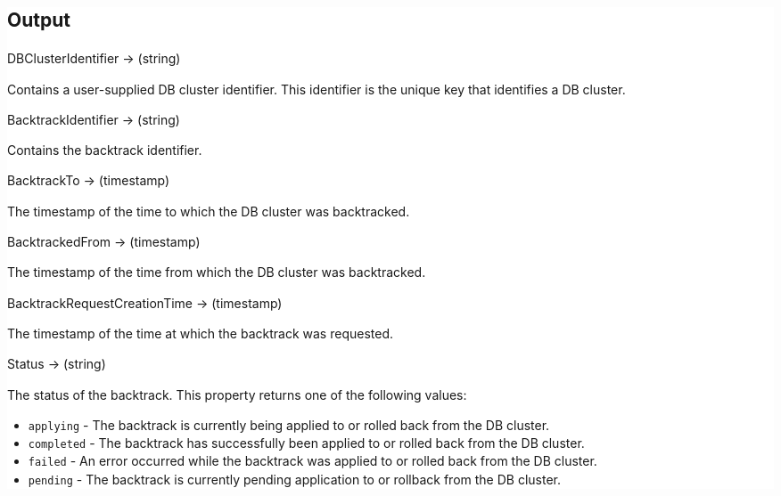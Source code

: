 ## Output

DBClusterIdentifier -> (string)

Contains a user-supplied DB cluster identifier. This identifier is the unique key that identifies a DB cluster.

BacktrackIdentifier -> (string)

Contains the backtrack identifier.

BacktrackTo -> (timestamp)

The timestamp of the time to which the DB cluster was backtracked.

BacktrackedFrom -> (timestamp)

The timestamp of the time from which the DB cluster was backtracked.

BacktrackRequestCreationTime -> (timestamp)

The timestamp of the time at which the backtrack was requested.

Status -> (string)

The status of the backtrack. This property returns one of the following values:

- `applying` - The backtrack is currently being applied to or rolled back from the DB cluster.
- `completed` - The backtrack has successfully been applied to or rolled back from the DB cluster.
- `failed` - An error occurred while the backtrack was applied to or rolled back from the DB cluster.
- `pending` - The backtrack is currently pending application to or rollback from the DB cluster.